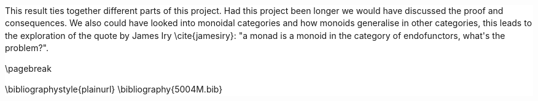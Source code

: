This result ties together different parts of this project. Had this project been longer we would have discussed the proof and consequences. We also could have looked into monoidal categories and how monoids generalise in other categories, this leads to the exploration of the quote by James Iry \cite{jamesiry}: "a monad is a monoid in the category of endofunctors, what's the problem?".




\pagebreak




\bibliographystyle{plainurl}
\bibliography{5004M.bib}



<script src="../../mathjax_helper.js"></script>